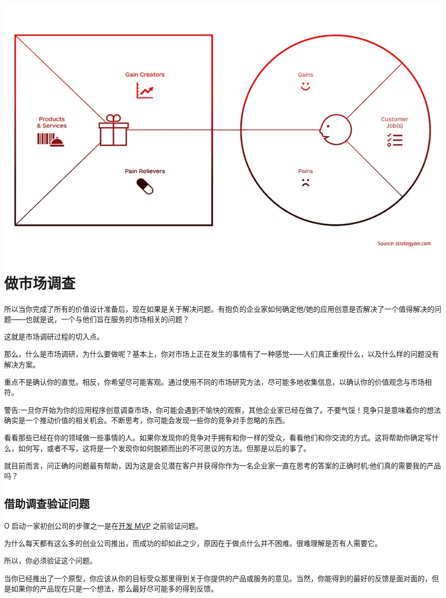 [![](img/b93059959bf4535ee3e51246519534b1.png)](https://eze.tech/)

# 做市场调查

所以当你完成了所有的价值设计准备后，现在如果是关于解决问题。有抱负的企业家如何确定他/她的应用创意是否解决了一个值得解决的问题——也就是说，一个与他们旨在服务的市场相关的问题？

这就是市场调研过程的切入点。

那么，什么是市场调研，为什么要做呢？基本上，你对市场上正在发生的事情有了一种感觉——人们真正重视什么，以及什么样的问题没有解决方案。

重点不是确认你的直觉。相反，你希望尽可能客观。通过使用不同的市场研究方法，尽可能多地收集信息，以确认你的价值观念与市场相符。

警告:一旦你开始为你的应用程序创意调查市场，你可能会遇到不愉快的观察，其他企业家已经在做了。不要气馁！竞争只是意味着你的想法确实是一个推动价值的相关机会。不断思考，你可能会发现一些你的竞争对手忽略的东西。

看看那些已经在你的领域做一些事情的人。如果你发现你的竞争对手拥有和你一样的受众，看看他们和你交流的方式。这将帮助你确定写什么，如何写，或者不写，这将是一个发现你如何脱颖而出的不可思议的方法。但那是以后的事了。

就目前而言，问正确的问题最有帮助，因为这是会见潜在客户并获得你作为一名企业家一直在思考的答案的正确时机:他们真的需要我的产品吗？

## **借助调查验证问题**

O 启动一家初创公司的步骤之一是在[开发 MVP](https://eze.tech/mvp-development/) 之前验证问题。

为什么每天都有这么多的创业公司推出，而成功的却如此之少，原因在于做点什么并不困难。很难理解是否有人需要它。

所以，你必须验证这个问题。

当你已经推出了一个原型，你应该从你的目标受众那里得到关于你提供的产品或服务的意见。当然，你能得到的最好的反馈是面对面的，但是如果你的产品现在只是一个想法，那么最好尽可能多的得到反馈。
